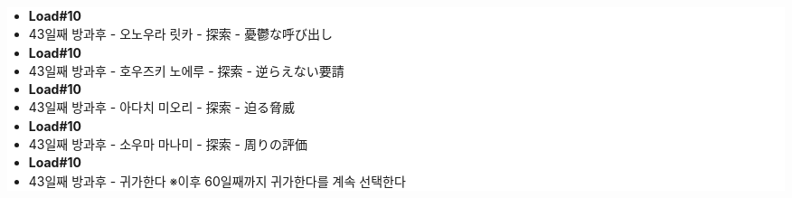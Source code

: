 * **Load#10**
* 43일째 방과후 - 오노우라 릿카 - 探索 - 憂鬱な呼び出し
* **Load#10**
* 43일째 방과후 - 호우즈키 노에루 - 探索 - 逆らえない要請
* **Load#10**
* 43일째 방과후 - 아다치 미오리 - 探索 - 迫る脅威
* **Load#10**
* 43일째 방과후 - 소우마 마나미 - 探索 - 周りの評価
* **Load#10**
* 43일째 방과후 - 귀가한다  ※이후 60일째까지 귀가한다를 계속 선택한다
